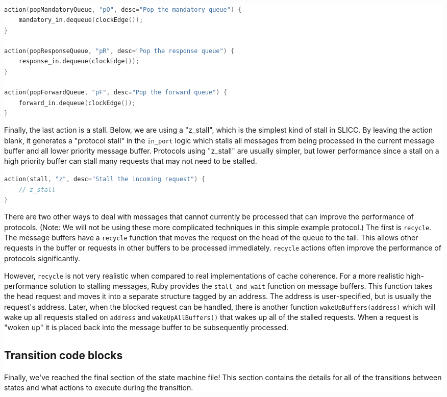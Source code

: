 ```cpp
action(popMandatoryQueue, "pQ", desc="Pop the mandatory queue") {
    mandatory_in.dequeue(clockEdge());
}

action(popResponseQueue, "pR", desc="Pop the response queue") {
    response_in.dequeue(clockEdge());
}

action(popForwardQueue, "pF", desc="Pop the forward queue") {
    forward_in.dequeue(clockEdge());
}
```

Finally, the last action is a stall. Below, we are using a "z\_stall",
which is the simplest kind of stall in SLICC. By leaving the action
blank, it generates a "protocol stall" in the `in_port` logic which
stalls all messages from being processed in the current message buffer
and all lower priority message buffer. Protocols using "z\_stall" are
usually simpler, but lower performance since a stall on a high priority
buffer can stall many requests that may not need to be stalled.

```cpp
action(stall, "z", desc="Stall the incoming request") {
    // z_stall
}
```

There are two other ways to deal with messages that cannot currently be
processed that can improve the performance of protocols. (Note: We will
not be using these more complicated techniques in this simple example
protocol.) The first is `recycle`. The message buffers have a `recycle`
function that moves the request on the head of the queue to the tail.
This allows other requests in the buffer or requests in other buffers to
be processed immediately. `recycle` actions often improve the
performance of protocols significantly.

However, `recycle` is not very realistic when compared to real
implementations of cache coherence. For a more realistic
high-performance solution to stalling messages, Ruby provides the
`stall_and_wait` function on message buffers. This function takes the
head request and moves it into a separate structure tagged by an
address. The address is user-specified, but is usually the request's
address. Later, when the blocked request can be handled, there is
another function `wakeUpBuffers(address)` which will wake up all
requests stalled on `address` and `wakeUpAllBuffers()` that wakes up all
of the stalled requests. When a request is "woken up" it is placed back
into the message buffer to be subsequently processed.

## Transition code blocks

Finally, we've reached the final section of the state machine file! This
section contains the details for all of the transitions between states
and what actions to execute during the transition.
